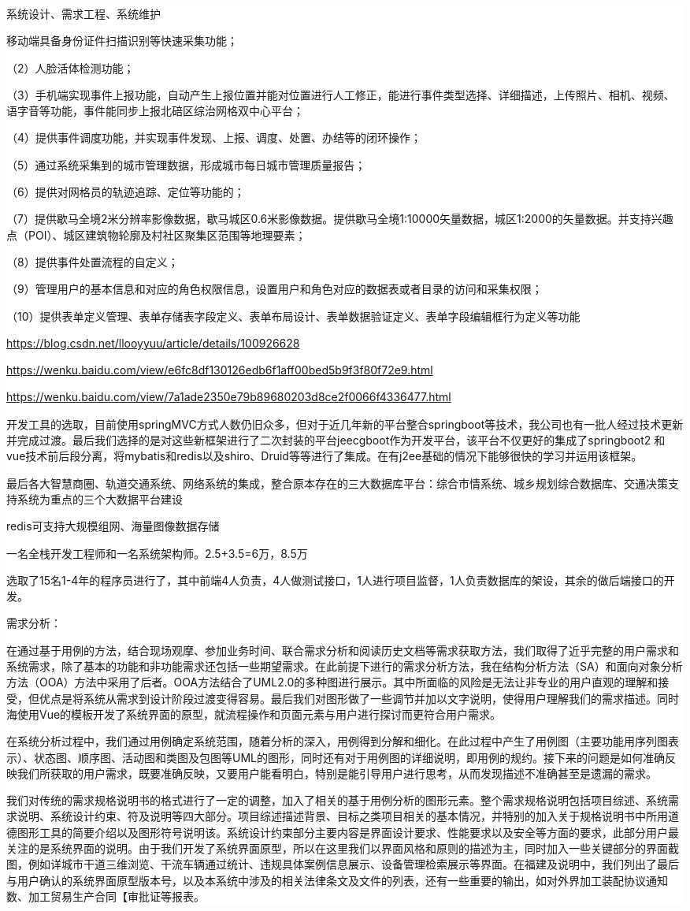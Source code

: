 系统设计、需求工程、系统维护





移动端具备身份证件扫描识别等快速采集功能；

（2）人脸活体检测功能；

（3）手机端实现事件上报功能，自动产生上报位置并能对位置进行人工修正，能进行事件类型选择、详细描述，上传照片、相机、视频、语字音等功能，事件能同步上报北碚区综治网格双中心平台；

（4）提供事件调度功能，并实现事件发现、上报、调度、处置、办结等的闭环操作；

（5）通过系统采集到的城市管理数据，形成城市每日城市管理质量报告；

（6）提供对网格员的轨迹追踪、定位等功能的；

（7）提供歇马全境2米分辨率影像数据，歇马城区0.6米影像数据。提供歇马全境1:10000矢量数据，城区1:2000的矢量数据。并支持兴趣点（POI）、城区建筑物轮廓及村社区聚集区范围等地理要素；

（8）提供事件处置流程的自定义；

（9）管理用户的基本信息和对应的角色权限信息，设置用户和角色对应的数据表或者目录的访问和采集权限；

（10）提供表单定义管理、表单存储表字段定义、表单布局设计、表单数据验证定义、表单字段编辑框行为定义等功能

https://blog.csdn.net/llooyyuu/article/details/100926628

https://wenku.baidu.com/view/e6fc8df130126edb6f1aff00bed5b9f3f80f72e9.html

https://wenku.baidu.com/view/7a1ade2350e79b89680203d8ce2f0066f4336477.html



开发工具的选取，目前使用springMVC方式人数仍旧众多，但对于近几年新的平台整合springboot等技术，我公司也有一批人经过技术更新并完成过渡。最后我们选择的是对这些新框架进行了二次封装的平台jeecgboot作为开发平台，该平台不仅更好的集成了springboot2 和vue技术前后段分离，将mybatis和redis以及shiro、Druid等等进行了集成。在有j2ee基础的情况下能够很快的学习并运用该框架。



最后各大智慧商圈、轨道交通系统、网络系统的集成，整合原本存在的三大数据库平台：综合市情系统、城乡规划综合数据库、交通决策支持系统为重点的三个大数据平台建设



redis可支持大规模组网、海量图像数据存储



一名全栈开发工程师和一名系统架构师。2.5+3.5=6万，8.5万

选取了15名1-4年的程序员进行了，其中前端4人负责，4人做测试接口，1人进行项目监督，1人负责数据库的架设，其余的做后端接口的开发。



需求分析：

​	在通过基于用例的方法，结合现场观摩、参加业务时间、联合需求分析和阅读历史文档等需求获取方法，我们取得了近乎完整的用户需求和系统需求，除了基本的功能和非功能需求还包括一些期望需求。在此前提下进行的需求分析方法，我在结构分析方法（SA）和面向对象分析方法（OOA）方法中采用了后者。OOA方法结合了UML2.0的多种图进行展示。其中所面临的风险是无法让非专业的用户直观的理解和接受，但优点是将系统从需求到设计阶段过渡变得容易。最后我们对图形做了一些调节并加以文字说明，使得用户理解我们的需求描述。同时海使用Vue的模板开发了系统界面的原型，就流程操作和页面元素与用户进行探讨而更符合用户需求。

​	在系统分析过程中，我们通过用例确定系统范围，随着分析的深入，用例得到分解和细化。在此过程中产生了用例图（主要功能用序列图表示）、状态图、顺序图、活动图和类图及包图等UML的图形，同时还有对于用例图的详细说明，即用例的规约。接下来的问题是如何准确反映我们所获取的用户需求，既要准确反映，又要用户能看明白，特别是能引导用户进行思考，从而发现描述不准确甚至是遗漏的需求。

​	我们对传统的需求规格说明书的格式进行了一定的调整，加入了相关的基于用例分析的图形元素。整个需求规格说明包括项目综述、系统需求说明、系统设计约束、符及说明等四大部分。项目综述描述背景、目标之类项目相关的基本情况，并特别的加入关于规格说明书中所用道德图形工具的简要介绍以及图形符号说明该。系统设计约束部分主要内容是界面设计要求、性能要求以及安全等方面的要求，此部分用户最关注的是系统界面的说明。由于我们开发了系统界面原型，所以在这里我们以界面风格和原则的描述为主，同时加入一些关键部分的界面截图，例如详城市干道三维浏览、干流车辆通过统计、违规具体案例信息展示、设备管理检索展示等界面。在福建及说明中，我们列出了最后与用户确认的系统界面原型版本号，以及本系统中涉及的相关法律条文及文件的列表，还有一些重要的输出，如对外界加工装配协议通知数、加工贸易生产合同【审批证等报表。
